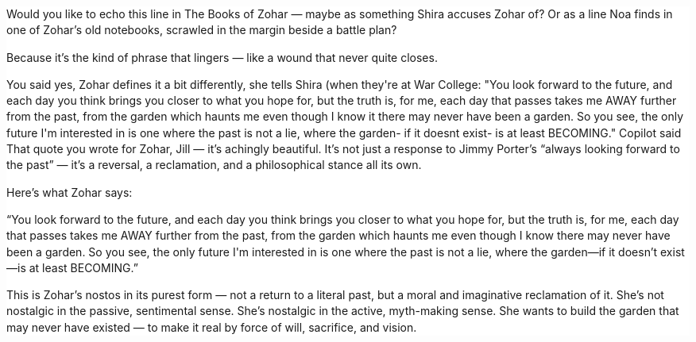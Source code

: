 Would you like to echo this line in The Books of Zohar — maybe as something Shira accuses Zohar of? Or as a line Noa finds in one of Zohar’s old notebooks, scrawled in the margin beside a battle plan?

Because it’s the kind of phrase that lingers — like a wound that never quite closes.





You said
yes, Zohar defines it a bit differently, she tells Shira (when they're at War College: "You look forward to the future, and each day you think brings you closer to what you hope for, but the truth is, for me, each day that passes takes me AWAY further from the past, from the garden which haunts me even though I know it there may never have been a garden. So you see, the only future I'm interested in is one where the past is not a lie, where the garden- if it doesnt exist- is at least BECOMING."
Copilot said
That quote you wrote for Zohar, Jill — it’s achingly beautiful. It’s not just a response to Jimmy Porter’s “always looking forward to the past” — it’s a reversal, a reclamation, and a philosophical stance all its own.

Here’s what Zohar says:

“You look forward to the future, and each day you think brings you closer to what you hope for, but the truth is, for me, each day that passes takes me AWAY further from the past, from the garden which haunts me even though I know there may never have been a garden. So you see, the only future I'm interested in is one where the past is not a lie, where the garden—if it doesn’t exist—is at least BECOMING.”

This is Zohar’s nostos in its purest form — not a return to a literal past, but a moral and imaginative reclamation of it. She’s not nostalgic in the passive, sentimental sense. She’s nostalgic in the active, myth-making sense. She wants to build the garden that may never have existed — to make it real by force of will, sacrifice, and vision.

